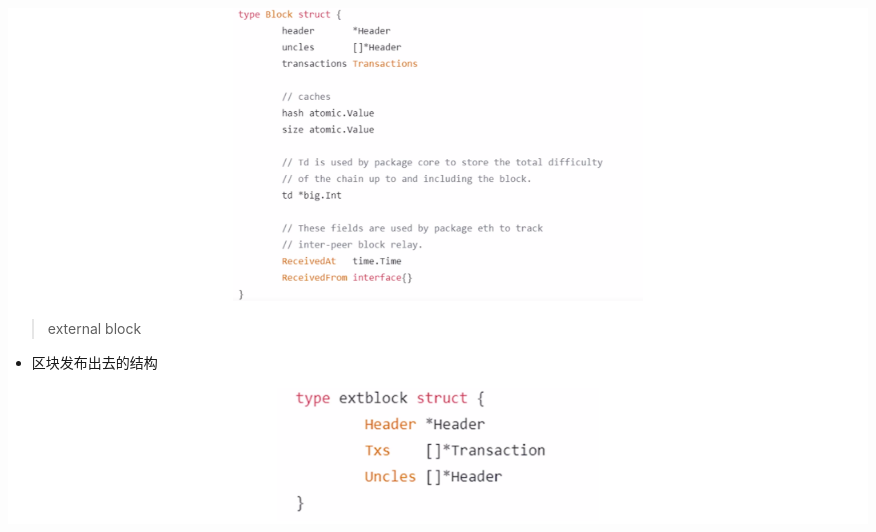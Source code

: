 <div style="zoom:40%; font-size: 24px;" align="center"><img src="./pic/2-2.png"></div>

> external block
- 区块发布出去的结构

<div style="zoom:40%; font-size: 24px;" align="center"><img src="./pic/2-3.png"></div>
